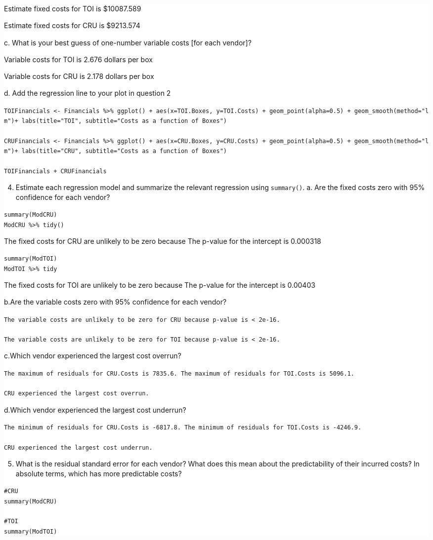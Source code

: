   Estimate fixed costs for TOI is \$10087.589

  Estimate fixed costs for CRU is \$9213.574

c. What is your best guess of one-number variable costs [for each vendor]?
    
  Variable costs for TOI is 2.676 dollars per box
    
  Variable costs for CRU is 2.178 dollars per box
    
  d. Add the regression line to your plot in question 2
    
```{r}
TOIFinancials <- Financials %>% ggplot() + aes(x=TOI.Boxes, y=TOI.Costs) + geom_point(alpha=0.5) + geom_smooth(method="lm")+ labs(title="TOI", subtitle="Costs as a function of Boxes")

CRUFinancials <- Financials %>% ggplot() + aes(x=CRU.Boxes, y=CRU.Costs) + geom_point(alpha=0.5) + geom_smooth(method="lm")+ labs(title="CRU", subtitle="Costs as a function of Boxes")

TOIFinancials + CRUFinancials

```
    
4. Estimate each regression model and summarize the relevant regression using `summary()`.
    a. Are the fixed costs zero with 95% confidence for each vendor?
```{r}
summary(ModCRU)
ModCRU %>% tidy()

```
 The fixed costs for CRU are unlikely to be zero because The p-value for the intercept is 0.000318
 
```{r}
summary(ModTOI)
ModTOI %>% tidy
```
 The fixed costs for TOI are unlikely to be zero because The p-value for the intercept is 0.00403

 b.Are the variable costs zero with 95% confidence for each vendor?
     
    The variable costs are unlikely to be zero for CRU because p-value is < 2e-16.
     
    The variable costs are unlikely to be zero for TOI because p-value is < 2e-16.
    
 c.Which vendor experienced the largest cost overrun?
     
    The maximum of residuals for CRU.Costs is 7835.6. The maximum of residuals for TOI.Costs is 5096.1. 
     
    CRU experienced the largest cost overrun.
    
 d.Which vendor experienced the largest cost underrun?
     
    The minimum of residuals for CRU.Costs is -6817.8. The minimum of residuals for TOI.Costs is -4246.9.
     
    CRU experienced the largest cost underrun.
    
5. What is the residual standard error for each vendor?  What does this mean about the predictability of their incurred costs?  In absolute terms, which has more predictable costs? 
```{r}
#CRU
summary(ModCRU)

#TOI
summary(ModTOI)
```

